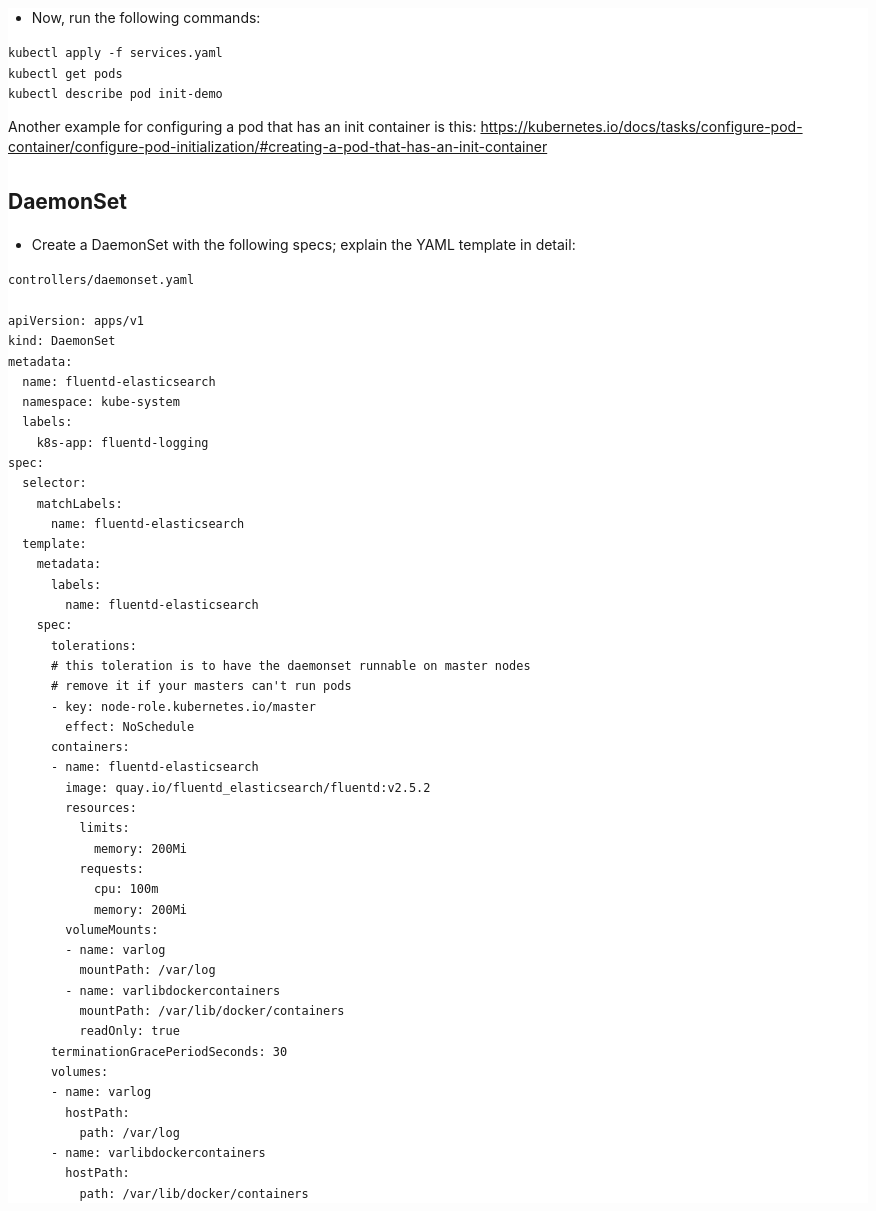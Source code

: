 - Now, run the following commands:

```
kubectl apply -f services.yaml
kubectl get pods
kubectl describe pod init-demo
```

Another example for configuring a pod that has an init container is this: https://kubernetes.io/docs/tasks/configure-pod-container/configure-pod-initialization/#creating-a-pod-that-has-an-init-container

## DaemonSet

- Create a DaemonSet with the following specs; explain the YAML template in detail:

```
controllers/daemonset.yaml 

apiVersion: apps/v1
kind: DaemonSet
metadata:
  name: fluentd-elasticsearch
  namespace: kube-system
  labels:
    k8s-app: fluentd-logging
spec:
  selector:
    matchLabels:
      name: fluentd-elasticsearch
  template:
    metadata:
      labels:
        name: fluentd-elasticsearch
    spec:
      tolerations:
      # this toleration is to have the daemonset runnable on master nodes
      # remove it if your masters can't run pods
      - key: node-role.kubernetes.io/master
        effect: NoSchedule
      containers:
      - name: fluentd-elasticsearch
        image: quay.io/fluentd_elasticsearch/fluentd:v2.5.2
        resources:
          limits:
            memory: 200Mi
          requests:
            cpu: 100m
            memory: 200Mi
        volumeMounts:
        - name: varlog
          mountPath: /var/log
        - name: varlibdockercontainers
          mountPath: /var/lib/docker/containers
          readOnly: true
      terminationGracePeriodSeconds: 30
      volumes:
      - name: varlog
        hostPath:
          path: /var/log
      - name: varlibdockercontainers
        hostPath:
          path: /var/lib/docker/containers
```
